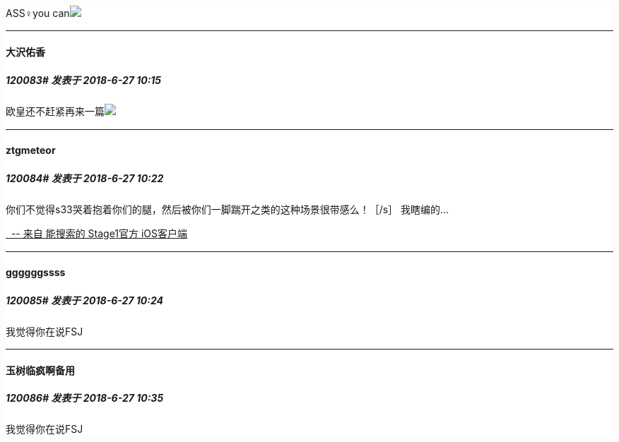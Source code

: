 
ASS♀you can<img src="https://static.saraba1st.com/image/smiley/face2017/067.png" referrerpolicy="no-referrer">







-----

####  大沢佑香  
##### 120083#       发表于 2018-6-27 10:15




欧皇还不赶紧再来一篇<img src="https://static.saraba1st.com/image/smiley/face2017/067.png" referrerpolicy="no-referrer">







-----

####  ztgmeteor  
##### 120084#       发表于 2018-6-27 10:22



你们不觉得s33哭着抱着你们的腿，然后被你们一脚踹开之类的这种场景很带感么！［/s］
我瞎编的…

[  -- 来自 能搜索的 Stage1官方 iOS客户端](https://itunes.apple.com/fi/app/saraba1st/id1221237470?mt=8)







-----

####  ggggggssss  
##### 120085#       发表于 2018-6-27 10:24




我觉得你在说FSJ







-----

####  玉树临疯啊备用  
##### 120086#       发表于 2018-6-27 10:35




我觉得你在说FSJ
